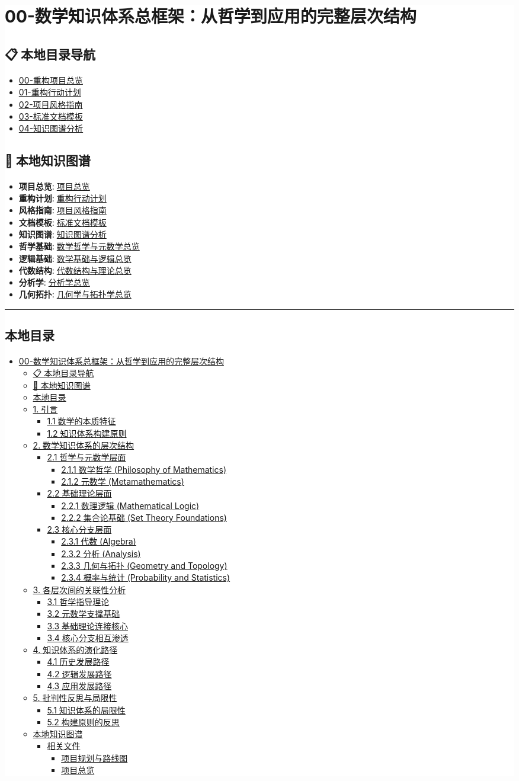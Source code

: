 # 00-数学知识体系总框架：从哲学到应用的完整层次结构

## 📋 本地目录导航

- [00-重构项目总览](./00-重构项目总览.md)
- [01-重构行动计划](./01-重构行动计划.md)
- [02-项目风格指南](../04-Templates_and_Standards/01-项目风格指南.md)
- [03-标准文档模板](../04-Templates_and_Standards/00-标准文档模板.md)
- [04-知识图谱分析](../05-Knowledge_Graphs_and_Mappings/01-知识图谱分析.md)

## 🧠 本地知识图谱

- **项目总览**: [项目总览](../00-项目总览.md)
- **重构计划**: [重构行动计划](./01-重构行动计划.md)
- **风格指南**: [项目风格指南](../04-Templates_and_Standards/01-项目风格指南.md)
- **文档模板**: [标准文档模板](../04-Templates_and_Standards/00-标准文档模板.md)
- **知识图谱**: [知识图谱分析](../05-Knowledge_Graphs_and_Mappings/01-知识图谱分析.md)
- **哲学基础**: [数学哲学与元数学总览](../../01-数学哲学-元数学与形式化/00-数学哲学与元数学总览.md)
- **逻辑基础**: [数学基础与逻辑总览](../../02-数学基础与逻辑/00-数学基础与逻辑总览.md)
- **代数结构**: [代数结构与理论总览](../../03-代数结构与理论/00-代数结构与理论总览.md)
- **分析学**: [分析学总览](../../04-分析学/00-分析学总览.md)
- **几何拓扑**: [几何学与拓扑学总览](../../05-几何学与拓扑学/00-几何学与拓扑学总览.md)

---

## 本地目录

- [00-数学知识体系总框架：从哲学到应用的完整层次结构](#00-数学知识体系总框架从哲学到应用的完整层次结构)
  - [📋 本地目录导航](#-本地目录导航)
  - [🧠 本地知识图谱](#-本地知识图谱)
  - [本地目录](#本地目录)
  - [1. 引言](#1-引言)
    - [1.1 数学的本质特征](#11-数学的本质特征)
    - [1.2 知识体系构建原则](#12-知识体系构建原则)
  - [2. 数学知识体系的层次结构](#2-数学知识体系的层次结构)
    - [2.1 哲学与元数学层面](#21-哲学与元数学层面)
      - [2.1.1 数学哲学 (Philosophy of Mathematics)](#211-数学哲学-philosophy-of-mathematics)
      - [2.1.2 元数学 (Metamathematics)](#212-元数学-metamathematics)
    - [2.2 基础理论层面](#22-基础理论层面)
      - [2.2.1 数理逻辑 (Mathematical Logic)](#221-数理逻辑-mathematical-logic)
      - [2.2.2 集合论基础 (Set Theory Foundations)](#222-集合论基础-set-theory-foundations)
    - [2.3 核心分支层面](#23-核心分支层面)
      - [2.3.1 代数 (Algebra)](#231-代数-algebra)
      - [2.3.2 分析 (Analysis)](#232-分析-analysis)
      - [2.3.3 几何与拓扑 (Geometry and Topology)](#233-几何与拓扑-geometry-and-topology)
      - [2.3.4 概率与统计 (Probability and Statistics)](#234-概率与统计-probability-and-statistics)
  - [3. 各层次间的关联性分析](#3-各层次间的关联性分析)
    - [3.1 哲学指导理论](#31-哲学指导理论)
    - [3.2 元数学支撑基础](#32-元数学支撑基础)
    - [3.3 基础理论连接核心](#33-基础理论连接核心)
    - [3.4 核心分支相互渗透](#34-核心分支相互渗透)
  - [4. 知识体系的演化路径](#4-知识体系的演化路径)
    - [4.1 历史发展路径](#41-历史发展路径)
    - [4.2 逻辑发展路径](#42-逻辑发展路径)
    - [4.3 应用发展路径](#43-应用发展路径)
  - [5. 批判性反思与局限性](#5-批判性反思与局限性)
    - [5.1 知识体系的局限性](#51-知识体系的局限性)
    - [5.2 构建原则的反思](#52-构建原则的反思)
  - [本地知识图谱](#本地知识图谱)
    - [相关文件](#相关文件)
      - [项目规划与路线图](#项目规划与路线图)
      - [项目总览](#项目总览)